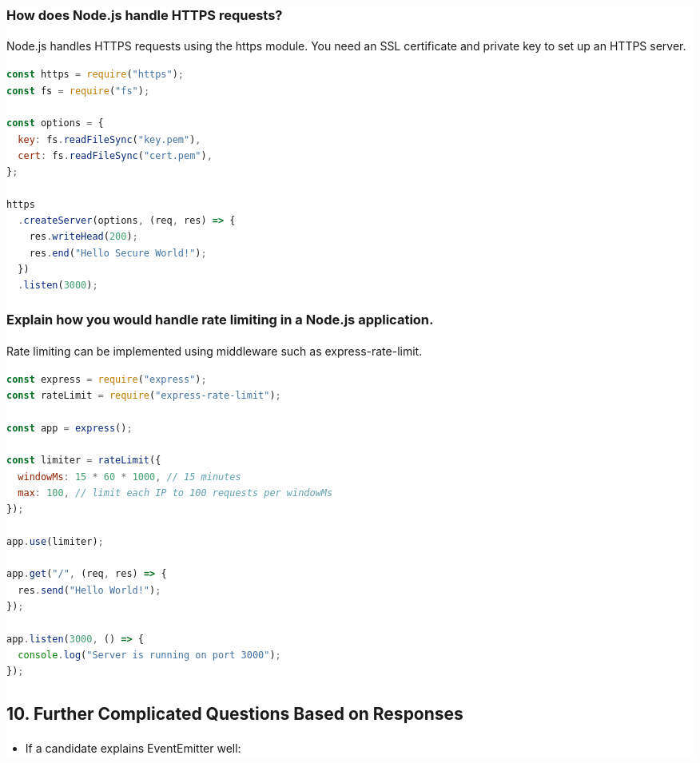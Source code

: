 ### How does Node.js handle HTTPS requests?

Node.js handles HTTPS requests using the https module. You need an SSL certificate and private key to set up an HTTPS server.

```javascript
const https = require("https");
const fs = require("fs");

const options = {
  key: fs.readFileSync("key.pem"),
  cert: fs.readFileSync("cert.pem"),
};

https
  .createServer(options, (req, res) => {
    res.writeHead(200);
    res.end("Hello Secure World!");
  })
  .listen(3000);
```

### Explain how you would handle rate limiting in a Node.js application.

Rate limiting can be implemented using middleware such as express-rate-limit.

```javascript
const express = require("express");
const rateLimit = require("express-rate-limit");

const app = express();

const limiter = rateLimit({
  windowMs: 15 * 60 * 1000, // 15 minutes
  max: 100, // limit each IP to 100 requests per windowMs
});

app.use(limiter);

app.get("/", (req, res) => {
  res.send("Hello World!");
});

app.listen(3000, () => {
  console.log("Server is running on port 3000");
});
```

## 10. Further Complicated Questions Based on Responses

- If a candidate explains EventEmitter well:
